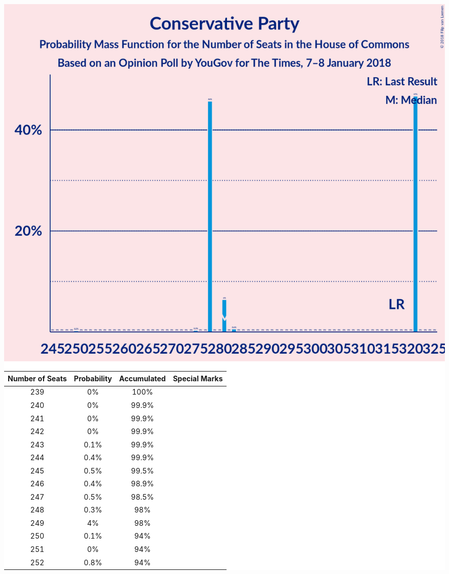![Graph with seats probability mass function not yet produced](2018-01-08-YouGov-seats-pmf-conservativeparty.png "Seats Probability Mass Function")

| Number of Seats | Probability | Accumulated | Special Marks |
|:---------------:|:-----------:|:-----------:|:-------------:|
| 239 | 0% | 100% |  |
| 240 | 0% | 99.9% |  |
| 241 | 0% | 99.9% |  |
| 242 | 0% | 99.9% |  |
| 243 | 0.1% | 99.9% |  |
| 244 | 0.4% | 99.9% |  |
| 245 | 0.5% | 99.5% |  |
| 246 | 0.4% | 98.9% |  |
| 247 | 0.5% | 98.5% |  |
| 248 | 0.3% | 98% |  |
| 249 | 4% | 98% |  |
| 250 | 0.1% | 94% |  |
| 251 | 0% | 94% |  |
| 252 | 0.8% | 94% |  |